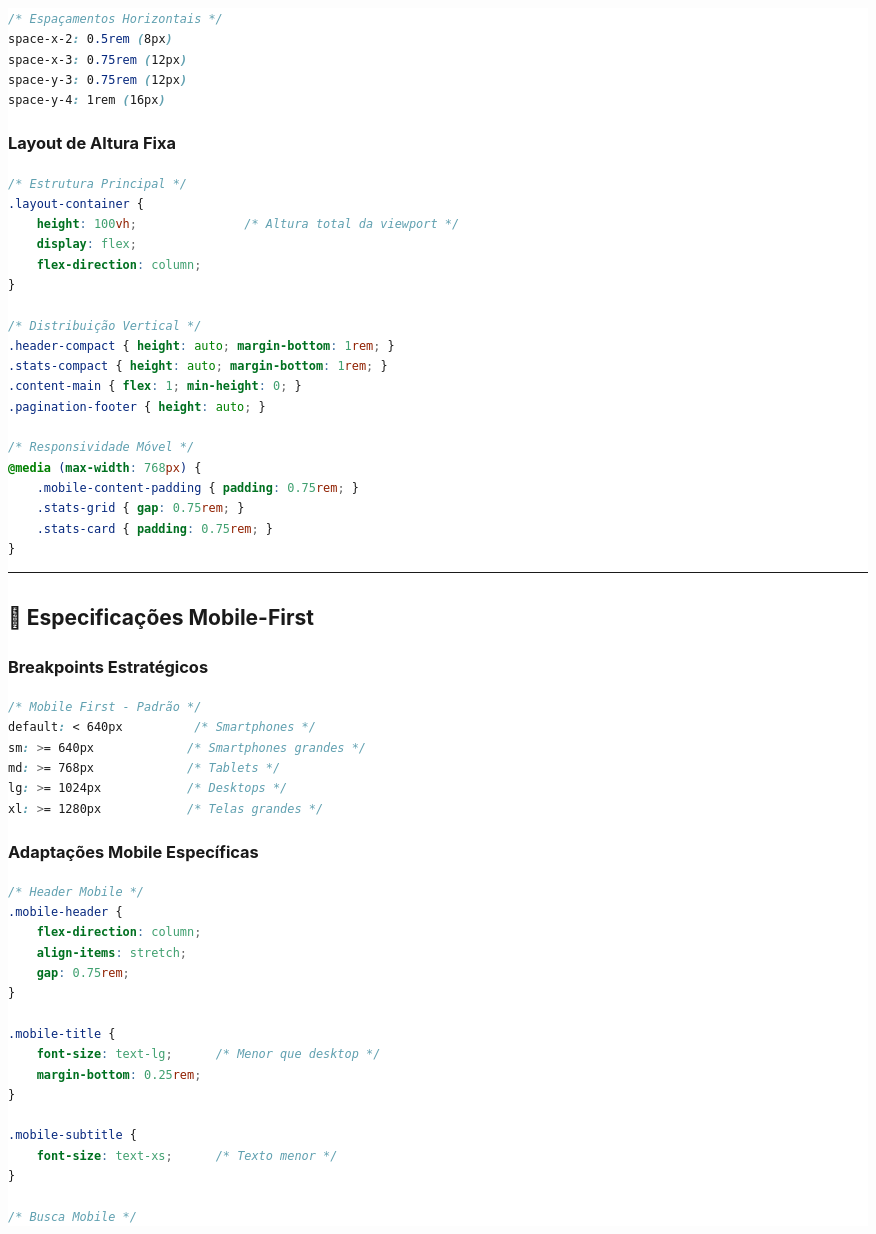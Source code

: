 ```css
/* Espaçamentos Horizontais */
space-x-2: 0.5rem (8px)
space-x-3: 0.75rem (12px)
space-y-3: 0.75rem (12px)
space-y-4: 1rem (16px)
```

### Layout de Altura Fixa
```css
/* Estrutura Principal */
.layout-container {
    height: 100vh;               /* Altura total da viewport */
    display: flex;
    flex-direction: column;
}

/* Distribuição Vertical */
.header-compact { height: auto; margin-bottom: 1rem; }
.stats-compact { height: auto; margin-bottom: 1rem; }
.content-main { flex: 1; min-height: 0; }
.pagination-footer { height: auto; }

/* Responsividade Móvel */
@media (max-width: 768px) {
    .mobile-content-padding { padding: 0.75rem; }
    .stats-grid { gap: 0.75rem; }
    .stats-card { padding: 0.75rem; }
}
```

---

## 📱 Especificações Mobile-First

### Breakpoints Estratégicos
```css
/* Mobile First - Padrão */
default: < 640px          /* Smartphones */
sm: >= 640px             /* Smartphones grandes */
md: >= 768px             /* Tablets */
lg: >= 1024px            /* Desktops */
xl: >= 1280px            /* Telas grandes */
```

### Adaptações Mobile Específicas
```css
/* Header Mobile */
.mobile-header {
    flex-direction: column;
    align-items: stretch;
    gap: 0.75rem;
}

.mobile-title {
    font-size: text-lg;      /* Menor que desktop */
    margin-bottom: 0.25rem;
}

.mobile-subtitle {
    font-size: text-xs;      /* Texto menor */
}

/* Busca Mobile */
```